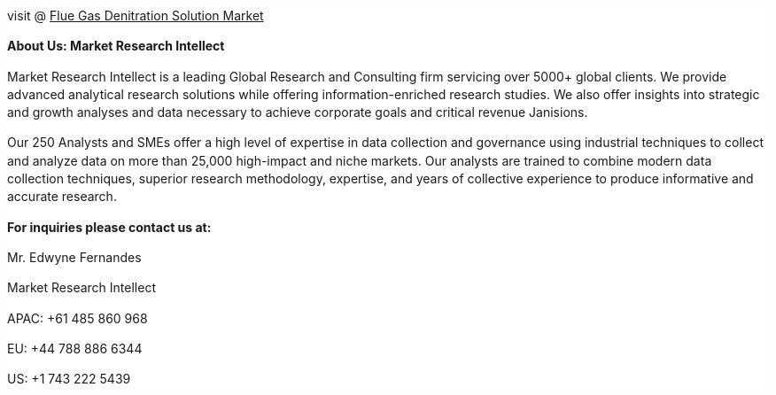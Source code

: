 visit&nbsp;@</strong>&nbsp;</span><span class="font-[700]"><a href="https://www.marketresearchintellect.com/product/global-flue-gas-denitration-solution-market/?utm_source=Linkedin&utm_medium=808" target="_blank" data-tracking-control-name="article-ssr-frontend-pulse_little-text-block" data-tracking-will-navigate="" data-test-link="">Flue Gas Denitration Solution Market</a></span></p><p><strong><span class="font-[700]">About Us: Market Research Intellect</span></strong></p><p><span class="">Market Research Intellect is a leading Global Research and Consulting firm servicing over 5000+ global clients. We provide advanced analytical research solutions while offering information-enriched research studies.&nbsp;</span>We also offer insights into strategic and growth analyses and data necessary to achieve corporate goals and critical revenue Janisions.</p><p><span class="">Our 250 Analysts and SMEs offer a high level of expertise in data collection and governance using industrial techniques to collect and analyze data on more than 25,000 high-impact and niche markets. Our analysts are trained to combine modern data collection techniques, superior research methodology, expertise, and years of collective experience to produce informative and accurate research.</span></p><p><strong>For inquiries please contact us at:</strong></p><p>Mr. Edwyne Fernandes</p><p>Market Research Intellect</p><p>APAC: +61 485 860 968</p><p>EU: +44 788 886 6344</p><p>US: +1 743 222 5439</p>
